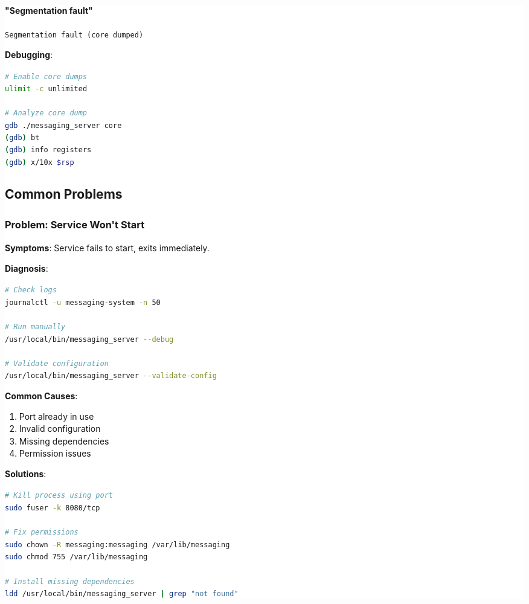 #### "Segmentation fault"
```
Segmentation fault (core dumped)
```

**Debugging**:
```bash
# Enable core dumps
ulimit -c unlimited

# Analyze core dump
gdb ./messaging_server core
(gdb) bt
(gdb) info registers
(gdb) x/10x $rsp
```

## Common Problems

### Problem: Service Won't Start

**Symptoms**: Service fails to start, exits immediately.

**Diagnosis**:
```bash
# Check logs
journalctl -u messaging-system -n 50

# Run manually
/usr/local/bin/messaging_server --debug

# Validate configuration
/usr/local/bin/messaging_server --validate-config
```

**Common Causes**:
1. Port already in use
2. Invalid configuration
3. Missing dependencies
4. Permission issues

**Solutions**:
```bash
# Kill process using port
sudo fuser -k 8080/tcp

# Fix permissions
sudo chown -R messaging:messaging /var/lib/messaging
sudo chmod 755 /var/lib/messaging

# Install missing dependencies
ldd /usr/local/bin/messaging_server | grep "not found"
```
